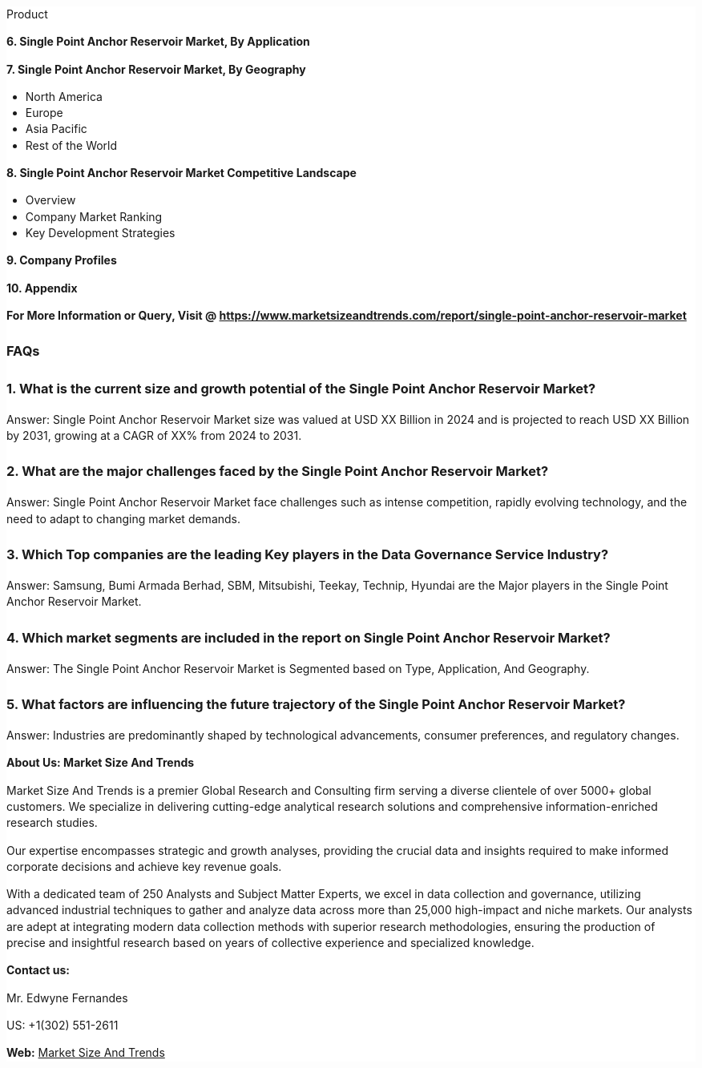 Product</span></strong></p></div><div class="" data-test-id=""><p><strong><span class="">6. Single Point Anchor Reservoir Market, By Application</span></strong></p></div><div class="" data-test-id=""><p><strong><span class="">7. Single Point Anchor Reservoir Market, By Geography</span></strong></p></div><div class="" data-test-id=""><ul><li><span class="">North America</span></li><li><span class="">Europe</span></li><li><span class="">Asia Pacific</span></li><li><span class="">Rest of the World</span></li></ul></div><div class="" data-test-id=""><p><strong><span class="">8. Single Point Anchor Reservoir Market Competitive Landscape</span></strong></p></div><div class="" data-test-id=""><ul><li><span class="">Overview</span></li><li><span class="">Company Market Ranking</span></li><li><span class="">Key Development Strategies</span></li></ul></div><div class="" data-test-id=""><p><strong><span class="">9. Company Profiles</span></strong></p></div><div class="" data-test-id=""><p><strong><span class="">10. Appendix</span></strong></p></div><div class="" data-test-id=""><p><strong><span class="">For More Information or Query, Visit @ <a href="https://www.marketsizeandtrends.com/report/single-point-anchor-reservoir-market" target="_blank">https://www.marketsizeandtrends.com/report/single-point-anchor-reservoir-market</a></span></strong></p></div><div class="" data-test-id=""><div class="article-main__content" data-test-id="publishing-text-block"><h3><strong><span class="">FAQs</span></strong></h3></div><div class="article-main__content" data-test-id="publishing-text-block"><h3><span class="">1. What is the current size and growth potential of the Single Point Anchor Reservoir Market?</span></h3></div><div class="article-main__content" data-test-id="publishing-text-block"><p><span class="font-[700]">Answer</span><span class="">: Single Point Anchor Reservoir Market size was valued at USD XX Billion in 2024 and is projected to reach USD XX Billion by 2031, growing at a CAGR of XX% from 2024 to 2031.</span></p></div><div class="article-main__content" data-test-id="publishing-text-block"><h3><span class="">2. What are the major challenges faced by the Single Point Anchor Reservoir Market?</span></h3></div><div class="article-main__content" data-test-id="publishing-text-block"><p><span class="font-[700]">Answer</span><span class="">: Single Point Anchor Reservoir Market face challenges such as intense competition, rapidly evolving technology, and the need to adapt to changing market demands.</span></p></div><div class="article-main__content" data-test-id="publishing-text-block"><h3><span class="">3. Which Top companies are the leading Key players in the Data Governance Service Industry?</span></h3></div><div class="article-main__content" data-test-id="publishing-text-block"><p><span class="font-[700]">Answer</span><span class="">: Samsung, Bumi Armada Berhad, SBM, Mitsubishi, Teekay, Technip, Hyundai are the Major players in the Single Point Anchor Reservoir Market.</span></p></div><div class="article-main__content" data-test-id="publishing-text-block"><h3><span class="">4. Which market segments are included in the report on Single Point Anchor Reservoir Market?</span></h3></div><div class="article-main__content" data-test-id="publishing-text-block"><p><span class="font-[700]">Answer</span><span class="">: The Single Point Anchor Reservoir Market is Segmented based on Type, Application, And Geography.</span></p></div><div class="article-main__content" data-test-id="publishing-text-block"><h3><span class="">5. What factors are influencing the future trajectory of the Single Point Anchor Reservoir Market?</span></h3></div><div class="article-main__content" data-test-id="publishing-text-block"><p><span class="font-[700]">Answer:</span><span class="">&nbsp;Industries are predominantly shaped by technological advancements, consumer preferences, and regulatory changes.</span></p></div><p><strong><span class="">About Us: Market Size And Trends</span></strong></p></div><div class="" data-test-id=""><p><span class="">Market Size And Trends is a premier Global Research and Consulting firm serving a diverse clientele of over 5000+ global customers. We specialize in delivering cutting-edge analytical research solutions and comprehensive information-enriched research studies.</span></p></div><div class="" data-test-id=""><p><span class="">Our expertise encompasses strategic and growth analyses, providing the crucial data and insights required to make informed corporate decisions and achieve key revenue goals.</span></p></div><div class="" data-test-id=""><p><span class="">With a dedicated team of 250 Analysts and Subject Matter Experts, we excel in data collection and governance, utilizing advanced industrial techniques to gather and analyze data across more than 25,000 high-impact and niche markets. Our analysts are adept at integrating modern data collection methods with superior research methodologies, ensuring the production of precise and insightful research based on years of collective experience and specialized knowledge.</span></p></div><div class="" data-test-id=""><p><strong><span class="">Contact us:</span></strong></p></div><div class="" data-test-id=""><p><span class="">Mr. Edwyne Fernandes</span></p></div><div class="" data-test-id=""><p><span class="">US: +1(302) 551-2611<br /></span></p><p><span class=""><strong>Web:</strong> <a href="https://www.marketsizeandtrends.com/" target="_blank">Market Size And Trends</a></span></p></div>
